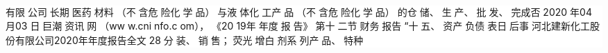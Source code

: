 有限
公司
长期
医药
材料
（不
含危
险化
学
品）
与液
体化
工产
品
（不
含危
险化
学
品）
的仓
储、
生
产、
批
发、
完成否
2020
年04
月03
日
巨潮
资讯
网
（ww
w.cni
nfo.c
om），
《20
19年
年度
报
告》
第十
二节
财务
报告
“十
五、
资产
负债
表日
后事
河北建新化工股份有限公司2020年年度报告全文
28
分
装、
销
售；
荧光
增白
剂系
列产
品、
特种